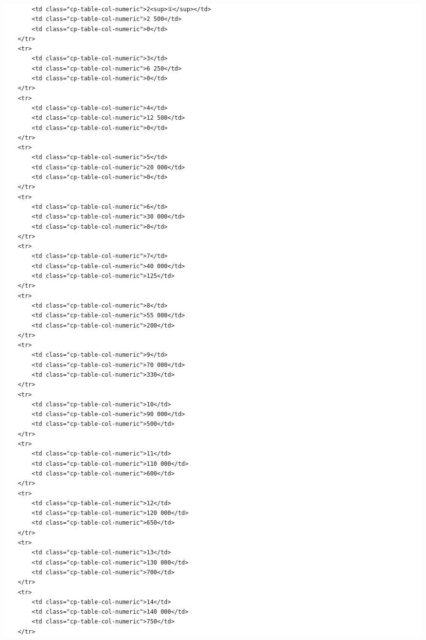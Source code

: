             <td class="cp-table-col-numeric">2<sup>①</sup></td>
            <td class="cp-table-col-numeric">2 500</td>
            <td class="cp-table-col-numeric">0</td>
        </tr>
        <tr>
            <td class="cp-table-col-numeric">3</td>
            <td class="cp-table-col-numeric">6 250</td>
            <td class="cp-table-col-numeric">0</td>
        </tr>
        <tr>
            <td class="cp-table-col-numeric">4</td>
            <td class="cp-table-col-numeric">12 500</td>
            <td class="cp-table-col-numeric">0</td>
        </tr>
        <tr>
            <td class="cp-table-col-numeric">5</td>
            <td class="cp-table-col-numeric">20 000</td>
            <td class="cp-table-col-numeric">0</td>
        </tr>
        <tr>
            <td class="cp-table-col-numeric">6</td>
            <td class="cp-table-col-numeric">30 000</td>
            <td class="cp-table-col-numeric">0</td>
        </tr>
        <tr>
            <td class="cp-table-col-numeric">7</td>
            <td class="cp-table-col-numeric">40 000</td>
            <td class="cp-table-col-numeric">125</td>
        </tr>
        <tr>
            <td class="cp-table-col-numeric">8</td>
            <td class="cp-table-col-numeric">55 000</td>
            <td class="cp-table-col-numeric">200</td>
        </tr>
        <tr>
            <td class="cp-table-col-numeric">9</td>
            <td class="cp-table-col-numeric">70 000</td>
            <td class="cp-table-col-numeric">330</td>
        </tr>
        <tr>
            <td class="cp-table-col-numeric">10</td>
            <td class="cp-table-col-numeric">90 000</td>
            <td class="cp-table-col-numeric">500</td>
        </tr>
        <tr>
            <td class="cp-table-col-numeric">11</td>
            <td class="cp-table-col-numeric">110 000</td>
            <td class="cp-table-col-numeric">600</td>
        </tr>
        <tr>
            <td class="cp-table-col-numeric">12</td>
            <td class="cp-table-col-numeric">120 000</td>
            <td class="cp-table-col-numeric">650</td>
        </tr>
        <tr>
            <td class="cp-table-col-numeric">13</td>
            <td class="cp-table-col-numeric">130 000</td>
            <td class="cp-table-col-numeric">700</td>
        </tr>
        <tr>
            <td class="cp-table-col-numeric">14</td>
            <td class="cp-table-col-numeric">140 000</td>
            <td class="cp-table-col-numeric">750</td>
        </tr>